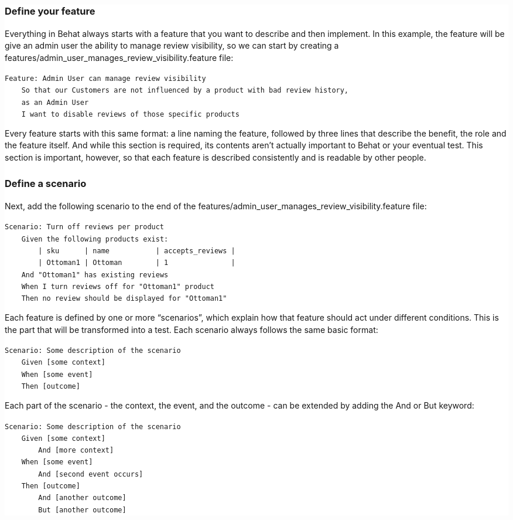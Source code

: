 ### Define your feature

Everything in Behat always starts with a feature that you want to describe and then implement. In this example, the feature will be give an admin user the ability to manage review visibility, so we can start by creating a features/admin_user_manages_review_visibility.feature file:

```Cucumber
Feature: Admin User can manage review visibility
    So that our Customers are not influenced by a product with bad review history,
    as an Admin User
    I want to disable reviews of those specific products
```

Every feature starts with this same format: a line naming the feature, followed by three lines that describe the benefit, the role and the feature itself. And while this section is required, its contents aren’t actually important to Behat or your eventual test. This section is important, however, so that each feature is described consistently and is readable by other people.

### Define a scenario

Next, add the following scenario to the end of the features/admin_user_manages_review_visibility.feature file:

```Cucumber
Scenario: Turn off reviews per product
    Given the following products exist:
        | sku      | name           | accepts_reviews |
        | Ottoman1 | Ottoman        | 1               |
    And "Ottoman1" has existing reviews
    When I turn reviews off for "Ottoman1" product
    Then no review should be displayed for "Ottoman1"
```

Each feature is defined by one or more “scenarios”, which explain how that feature should act under different conditions. This is the part that will be transformed into a test. Each scenario always follows the same basic format:

```Cucumber
Scenario: Some description of the scenario
    Given [some context]
    When [some event]
    Then [outcome]
```

Each part of the scenario - the context, the event, and the outcome - can be extended by adding the And or But keyword:

```Cucumber
Scenario: Some description of the scenario
    Given [some context]
        And [more context]
    When [some event]
        And [second event occurs]
    Then [outcome]
        And [another outcome]
        But [another outcome]
```
